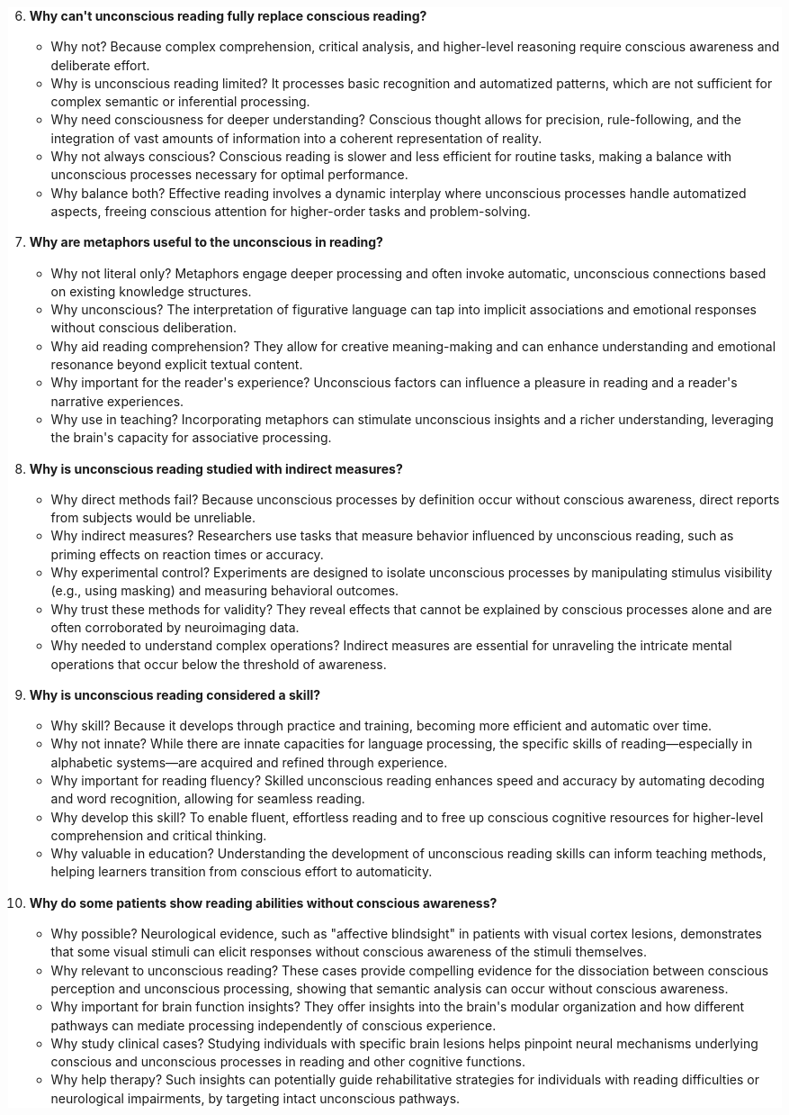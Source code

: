 6.  **Why can't unconscious reading fully replace conscious reading?**
    *   Why not? Because complex comprehension, critical analysis, and higher-level reasoning require conscious awareness and deliberate effort.
    *   Why is unconscious reading limited? It processes basic recognition and automatized patterns, which are not sufficient for complex semantic or inferential processing.
    *   Why need consciousness for deeper understanding? Conscious thought allows for precision, rule-following, and the integration of vast amounts of information into a coherent representation of reality.
    *   Why not always conscious? Conscious reading is slower and less efficient for routine tasks, making a balance with unconscious processes necessary for optimal performance.
    *   Why balance both? Effective reading involves a dynamic interplay where unconscious processes handle automatized aspects, freeing conscious attention for higher-order tasks and problem-solving.

7.  **Why are metaphors useful to the unconscious in reading?**
    *   Why not literal only? Metaphors engage deeper processing and often invoke automatic, unconscious connections based on existing knowledge structures.
    *   Why unconscious? The interpretation of figurative language can tap into implicit associations and emotional responses without conscious deliberation.
    *   Why aid reading comprehension? They allow for creative meaning-making and can enhance understanding and emotional resonance beyond explicit textual content.
    *   Why important for the reader's experience? Unconscious factors can influence a pleasure in reading and a reader's narrative experiences.
    *   Why use in teaching? Incorporating metaphors can stimulate unconscious insights and a richer understanding, leveraging the brain's capacity for associative processing.

8.  **Why is unconscious reading studied with indirect measures?**
    *   Why direct methods fail? Because unconscious processes by definition occur without conscious awareness, direct reports from subjects would be unreliable.
    *   Why indirect measures? Researchers use tasks that measure behavior influenced by unconscious reading, such as priming effects on reaction times or accuracy.
    *   Why experimental control? Experiments are designed to isolate unconscious processes by manipulating stimulus visibility (e.g., using masking) and measuring behavioral outcomes.
    *   Why trust these methods for validity? They reveal effects that cannot be explained by conscious processes alone and are often corroborated by neuroimaging data.
    *   Why needed to understand complex operations? Indirect measures are essential for unraveling the intricate mental operations that occur below the threshold of awareness.

9.  **Why is unconscious reading considered a skill?**
    *   Why skill? Because it develops through practice and training, becoming more efficient and automatic over time.
    *   Why not innate? While there are innate capacities for language processing, the specific skills of reading—especially in alphabetic systems—are acquired and refined through experience.
    *   Why important for reading fluency? Skilled unconscious reading enhances speed and accuracy by automating decoding and word recognition, allowing for seamless reading.
    *   Why develop this skill? To enable fluent, effortless reading and to free up conscious cognitive resources for higher-level comprehension and critical thinking.
    *   Why valuable in education? Understanding the development of unconscious reading skills can inform teaching methods, helping learners transition from conscious effort to automaticity.

10. **Why do some patients show reading abilities without conscious awareness?**
    *   Why possible? Neurological evidence, such as "affective blindsight" in patients with visual cortex lesions, demonstrates that some visual stimuli can elicit responses without conscious awareness of the stimuli themselves.
    *   Why relevant to unconscious reading? These cases provide compelling evidence for the dissociation between conscious perception and unconscious processing, showing that semantic analysis can occur without conscious awareness.
    *   Why important for brain function insights? They offer insights into the brain's modular organization and how different pathways can mediate processing independently of conscious experience.
    *   Why study clinical cases? Studying individuals with specific brain lesions helps pinpoint neural mechanisms underlying conscious and unconscious processes in reading and other cognitive functions.
    *   Why help therapy? Such insights can potentially guide rehabilitative strategies for individuals with reading difficulties or neurological impairments, by targeting intact unconscious pathways.
